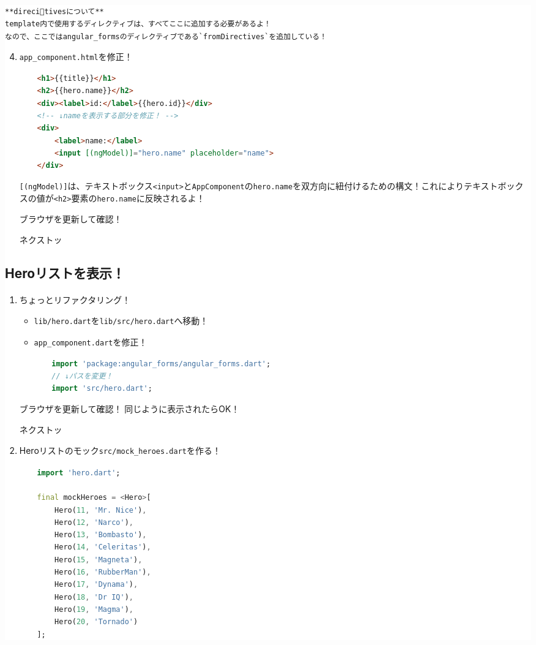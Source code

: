     **direcitivesについて**
    template内で使用するディレクティブは、すべてここに追加する必要があるよ！
    なので、ここではangular_formsのディレクティブである`fromDirectives`を追加している！

4.  `app_component.html`を修正！

    ```html
        <h1>{{title}}</h1>
        <h2>{{hero.name}}</h2>
        <div><label>id:</label>{{hero.id}}</div>
        <!-- ↓nameを表示する部分を修正！ -->
        <div>
            <label>name:</label>
            <input [(ngModel)]="hero.name" placeholder="name">
        </div>
    ```

    `[(ngModel)]`は、テキストボックス`<input>`と`AppComponent`の`hero.name`を双方向に紐付けるための構文！これによりテキストボックスの値が`<h2>`要素の`hero.name`に反映されるよ！

    ブラウザを更新して確認！
    <Gif>

    ネクストッ

## Heroリストを表示！

1.  ちょっとリファクタリング！

    -   `lib/hero.dart`を`lib/src/hero.dart`へ移動！
    -   `app_component.dart`を修正！

        ```dart
            import 'package:angular_forms/angular_forms.dart';
            // ↓パスを変更！
            import 'src/hero.dart';
        ```

    ブラウザを更新して確認！
    同じように表示されたらOK！

    ネクストッ

2.  Heroリストのモック`src/mock_heroes.dart`を作る！

    ```dart
        import 'hero.dart';

        final mockHeroes = <Hero>[
            Hero(11, 'Mr. Nice'),
            Hero(12, 'Narco'),
            Hero(13, 'Bombasto'),
            Hero(14, 'Celeritas'),
            Hero(15, 'Magneta'),
            Hero(16, 'RubberMan'),
            Hero(17, 'Dynama'),
            Hero(18, 'Dr IQ'),
            Hero(19, 'Magma'),
            Hero(20, 'Tornado')
        ];
    ```
